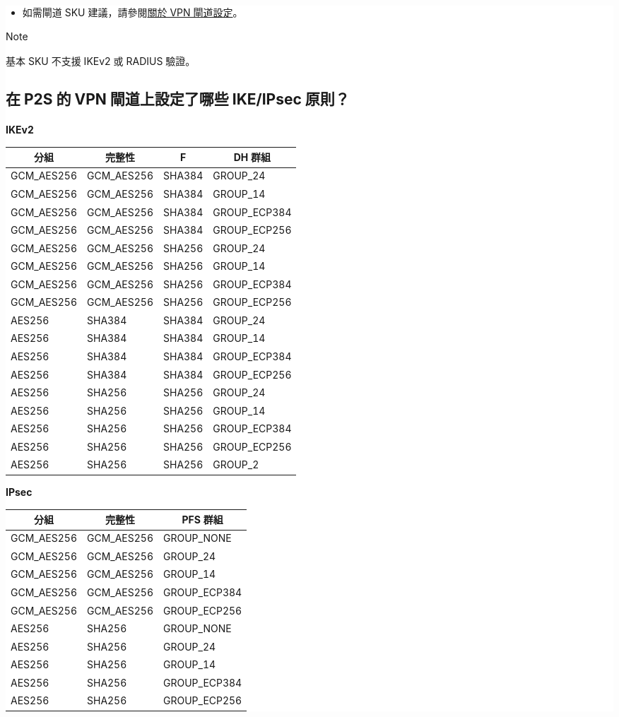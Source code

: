 * 如需閘道 SKU 建議，請參閱[關於 VPN 閘道設定](vpn-gateway-about-vpn-gateway-settings.md#gwsku)。

>[!NOTE]
>基本 SKU 不支援 IKEv2 或 RADIUS 驗證。
>

## <a name="IKE/IPsec policies"></a>在 P2S 的 VPN 閘道上設定了哪些 IKE/IPsec 原則？


**IKEv2**

|**分組** | **完整性** | **F** | **DH 群組** |
|---        | ---           | ---       | ---   |
|GCM_AES256 |   GCM_AES256  | SHA384    | GROUP_24 |
|GCM_AES256 |   GCM_AES256  | SHA384    | GROUP_14 |
|GCM_AES256 |   GCM_AES256  | SHA384    | GROUP_ECP384 |
|GCM_AES256 |   GCM_AES256  | SHA384    | GROUP_ECP256 |
|GCM_AES256 |   GCM_AES256  | SHA256    | GROUP_24 |
|GCM_AES256 |   GCM_AES256  | SHA256    | GROUP_14 |
|GCM_AES256 |   GCM_AES256  | SHA256    | GROUP_ECP384 |
|GCM_AES256 |   GCM_AES256  | SHA256    | GROUP_ECP256 |
|AES256     |   SHA384      | SHA384    | GROUP_24 |
|AES256     |   SHA384      | SHA384    | GROUP_14 |
|AES256     |   SHA384      | SHA384    | GROUP_ECP384 |
|AES256     |   SHA384      | SHA384    | GROUP_ECP256 |
|AES256     |   SHA256      | SHA256    | GROUP_24 |
|AES256     |   SHA256      | SHA256    | GROUP_14 |
|AES256     |   SHA256      | SHA256    | GROUP_ECP384 |
|AES256     |   SHA256      | SHA256    | GROUP_ECP256 |
|AES256     |   SHA256      | SHA256    | GROUP_2 |

**IPsec**

|**分組** | **完整性** | **PFS 群組** |
|---        | ---           | ---       |
|GCM_AES256 | GCM_AES256 | GROUP_NONE |
|GCM_AES256 | GCM_AES256 | GROUP_24 |
|GCM_AES256 | GCM_AES256 | GROUP_14 |
|GCM_AES256 | GCM_AES256 | GROUP_ECP384 |
|GCM_AES256 | GCM_AES256 | GROUP_ECP256 |
| AES256    | SHA256 | GROUP_NONE |
| AES256    | SHA256 | GROUP_24 |
| AES256    | SHA256 | GROUP_14 |
| AES256    | SHA256 | GROUP_ECP384 |
| AES256    | SHA256 | GROUP_ECP256 |